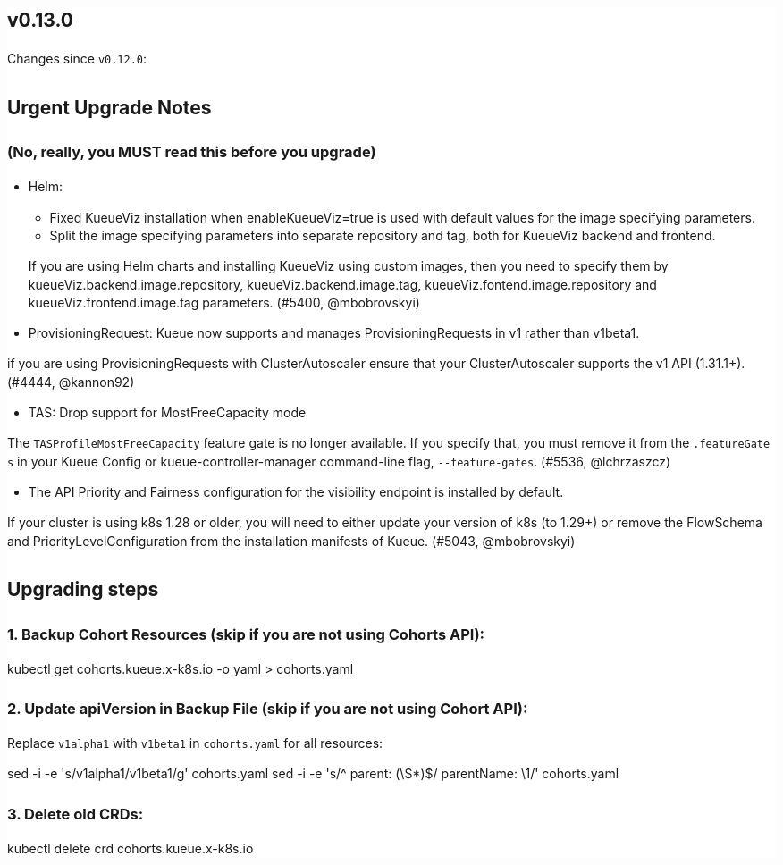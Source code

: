 ## v0.13.0

Changes since `v0.12.0`:

## Urgent Upgrade Notes

### (No, really, you MUST read this before you upgrade)

- Helm:

    - Fixed KueueViz installation when enableKueueViz=true is used with default values for the image specifying parameters.
    - Split the image specifying parameters into separate repository and tag, both for KueueViz backend and frontend.

  If you are using Helm charts and installing KueueViz using custom images,
  then you need to specify them by kueueViz.backend.image.repository, kueueViz.backend.image.tag,
  kueueViz.fontend.image.repository and kueueViz.frontend.image.tag parameters. (#5400, @mbobrovskyi)
- ProvisioningRequest: Kueue now supports and manages ProvisioningRequests in v1 rather than v1beta1.

if you are using ProvisioningRequests with ClusterAutoscaler
ensure that your ClusterAutoscaler supports the v1 API (1.31.1+). (#4444, @kannon92)
- TAS: Drop support for MostFreeCapacity mode

The `TASProfileMostFreeCapacity` feature gate is no longer available.
If you specify that, you must remove it from the `.featureGates` in your Kueue Config or kueue-controller-manager command-line flag, `--feature-gates`. (#5536, @lchrzaszcz)
- The API Priority and Fairness configuration for the visibility endpoint is installed by default.

If your cluster is using k8s 1.28 or older, you will need to either update your version of k8s (to 1.29+) or remove the  FlowSchema and PriorityLevelConfiguration from the installation manifests of Kueue. (#5043, @mbobrovskyi)

## Upgrading steps

### 1. Backup Cohort Resources (skip if you are not using Cohorts API):

kubectl get cohorts.kueue.x-k8s.io -o yaml > cohorts.yaml


### 2. Update apiVersion in Backup File (skip if you are not using Cohort API):
Replace `v1alpha1` with `v1beta1` in `cohorts.yaml` for all resources:

sed -i -e 's/v1alpha1/v1beta1/g' cohorts.yaml
sed -i -e 's/^    parent: \(\S*\)$/    parentName: \1/' cohorts.yaml

### 3. Delete old CRDs:

kubectl delete crd cohorts.kueue.x-k8s.io
